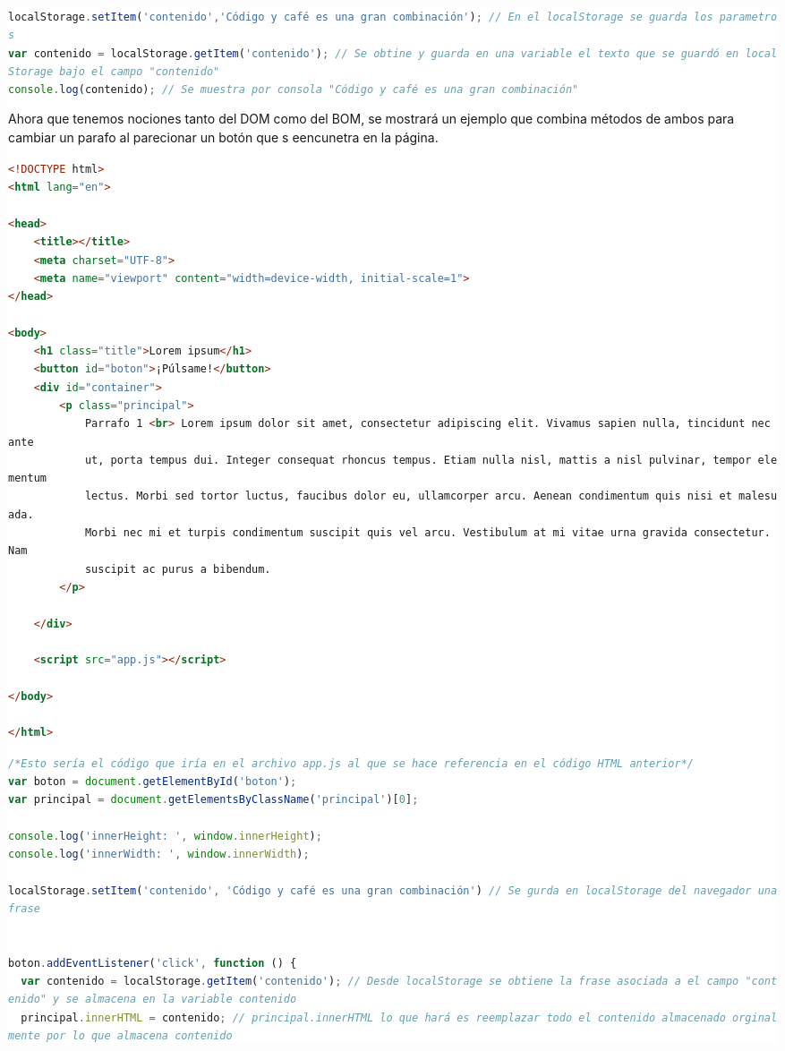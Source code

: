   ```js
  localStorage.setItem('contenido','Código y café es una gran combinación'); // En el localStorage se guarda los parametros
  var contenido = localStorage.getItem('contenido'); // Se obtine y guarda en una variable el texto que se guardó en localStorage bajo el campo "contenido"
  console.log(contenido); // Se muestra por consola "Código y café es una gran combinación"
  ```

Ahora que tenemos nociones tanto del DOM como del BOM, se mostrará un ejemplo que combina métodos de ambos para cambiar un parafo al parecionar un botón que s eencunetra en la página.

```html
<!DOCTYPE html>
<html lang="en">

<head>
    <title></title>
    <meta charset="UTF-8">
    <meta name="viewport" content="width=device-width, initial-scale=1">
</head>

<body>
    <h1 class="title">Lorem ipsum</h1>
    <button id="boton">¡Púlsame!</button>
    <div id="container">
        <p class="principal">
            Parrafo 1 <br> Lorem ipsum dolor sit amet, consectetur adipiscing elit. Vivamus sapien nulla, tincidunt nec ante
            ut, porta tempus dui. Integer consequat rhoncus tempus. Etiam nulla nisl, mattis a nisl pulvinar, tempor elementum
            lectus. Morbi sed tortor luctus, faucibus dolor eu, ullamcorper arcu. Aenean condimentum quis nisi et malesuada.
            Morbi nec mi et turpis condimentum suscipit quis vel arcu. Vestibulum at mi vitae urna gravida consectetur. Nam
            suscipit ac purus a bibendum.
        </p>

    </div>

    <script src="app.js"></script>

</body>

</html>
```
```js
/*Esto sería el código que iría en el archivo app.js al que se hace referencia en el código HTML anterior*/
var boton = document.getElementById('boton');
var principal = document.getElementsByClassName('principal')[0];

console.log('innerHeight: ', window.innerHeight);
console.log('innerWidth: ', window.innerWidth);

localStorage.setItem('contenido', 'Código y café es una gran combinación') // Se gurda en localStorage del navegador una frase


boton.addEventListener('click', function () {
  var contenido = localStorage.getItem('contenido'); // Desde localStorage se obtiene la frase asociada a el campo "contenido" y se almacena en la variable contenido
  principal.innerHTML = contenido; // principal.innerHTML lo que hará es reemplazar todo el contenido almacenado orginalmente por lo que almacena contenido
